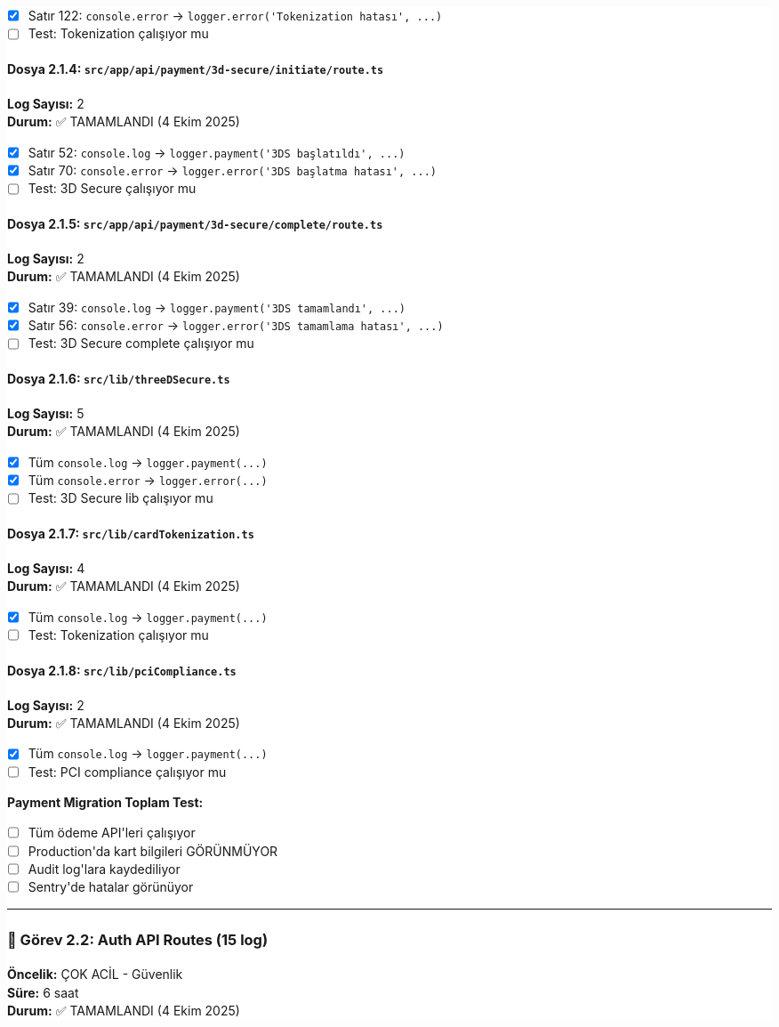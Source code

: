 - [x] Satır 122: `console.error` → `logger.error('Tokenization hatası', ...)`
- [ ] Test: Tokenization çalışıyor mu

#### Dosya 2.1.4: `src/app/api/payment/3d-secure/initiate/route.ts`
**Log Sayısı:** 2  
**Durum:** ✅ TAMAMLANDI (4 Ekim 2025)

- [x] Satır 52: `console.log` → `logger.payment('3DS başlatıldı', ...)`
- [x] Satır 70: `console.error` → `logger.error('3DS başlatma hatası', ...)`
- [ ] Test: 3D Secure çalışıyor mu

#### Dosya 2.1.5: `src/app/api/payment/3d-secure/complete/route.ts`
**Log Sayısı:** 2  
**Durum:** ✅ TAMAMLANDI (4 Ekim 2025)

- [x] Satır 39: `console.log` → `logger.payment('3DS tamamlandı', ...)`
- [x] Satır 56: `console.error` → `logger.error('3DS tamamlama hatası', ...)`
- [ ] Test: 3D Secure complete çalışıyor mu

#### Dosya 2.1.6: `src/lib/threeDSecure.ts`
**Log Sayısı:** 5  
**Durum:** ✅ TAMAMLANDI (4 Ekim 2025)

- [x] Tüm `console.log` → `logger.payment(...)`
- [x] Tüm `console.error` → `logger.error(...)`
- [ ] Test: 3D Secure lib çalışıyor mu

#### Dosya 2.1.7: `src/lib/cardTokenization.ts`
**Log Sayısı:** 4  
**Durum:** ✅ TAMAMLANDI (4 Ekim 2025)

- [x] Tüm `console.log` → `logger.payment(...)`
- [ ] Test: Tokenization çalışıyor mu

#### Dosya 2.1.8: `src/lib/pciCompliance.ts`
**Log Sayısı:** 2  
**Durum:** ✅ TAMAMLANDI (4 Ekim 2025)

- [x] Tüm `console.log` → `logger.payment(...)`
- [ ] Test: PCI compliance çalışıyor mu

**Payment Migration Toplam Test:**
- [ ] Tüm ödeme API'leri çalışıyor
- [ ] Production'da kart bilgileri GÖRÜNMÜYOR
- [ ] Audit log'lara kaydediliyor
- [ ] Sentry'de hatalar görünüyor

---

### 🔐 Görev 2.2: Auth API Routes (15 log)
**Öncelik:** ÇOK ACİL - Güvenlik  
**Süre:** 6 saat  
**Durum:** ✅ TAMAMLANDI (4 Ekim 2025)
